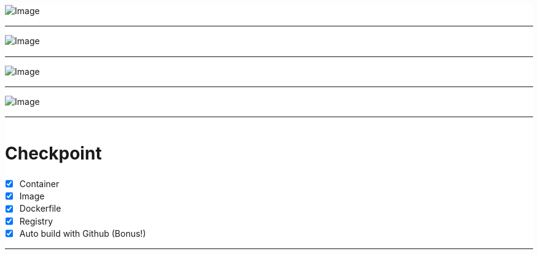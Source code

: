 
![Image](https://miro.medium.com/max/4800/1*wkWJIK1a_a2hCy7BGYuikQ.png)

---

![Image](https://miro.medium.com/max/4800/1*I-eVGlvcQBnNiOzE0Ckhtg.png)

---

![Image](https://miro.medium.com/max/4800/1*Pe5j7FLo1jxhjru_xohNTA.png)

---

![Image](https://miro.medium.com/max/1400/1*TNCUoSLOenct2jf__RaGNw.png)

---

# Checkpoint

- [x] Container
- [x] Image
- [x] Dockerfile
- [x] Registry
- [x] Auto build with Github (Bonus!)

---